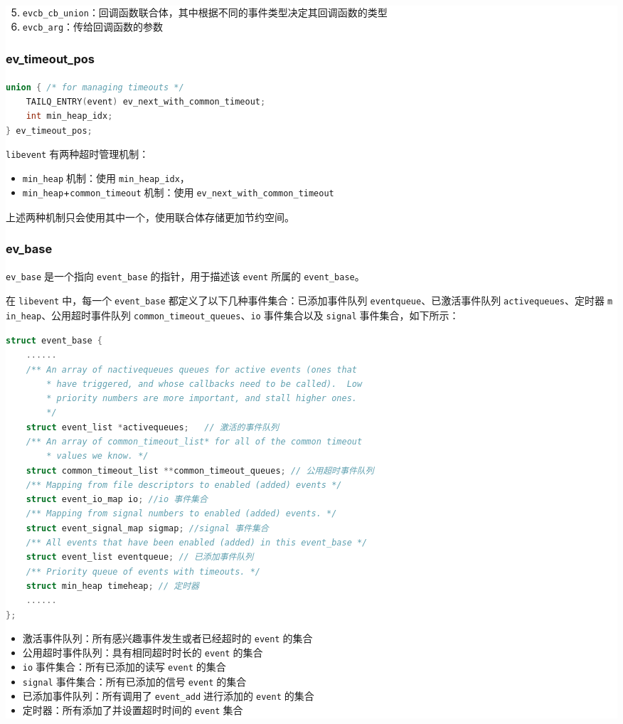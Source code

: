 5. `evcb_cb_union`：回调函数联合体，其中根据不同的事件类型决定其回调函数的类型
6. `evcb_arg`：传给回调函数的参数

### ev_timeout_pos

``` c++
union { /* for managing timeouts */
    TAILQ_ENTRY(event) ev_next_with_common_timeout;
    int min_heap_idx;
} ev_timeout_pos;
```

`libevent` 有两种超时管理机制：

- `min_heap` 机制：使用 `min_heap_idx`，
- `min_heap`+`common_timeout` 机制：使用 `ev_next_with_common_timeout`

上述两种机制只会使用其中一个，使用联合体存储更加节约空间。

### ev_base

`ev_base` 是一个指向 `event_base` 的指针，用于描述该 `event` 所属的 `event_base`。

在 `libevent` 中，每一个 `event_base` 都定义了以下几种事件集合：已添加事件队列 `eventqueue`、已激活事件队列 `activequeues`、定时器 `min_heap`、公用超时事件队列 `common_timeout_queues`、`io` 事件集合以及 `signal` 事件集合，如下所示：

``` c++
struct event_base {
    ......
    /** An array of nactivequeues queues for active events (ones that
        * have triggered, and whose callbacks need to be called).  Low
        * priority numbers are more important, and stall higher ones.
        */
    struct event_list *activequeues;   // 激活的事件队列
    /** An array of common_timeout_list* for all of the common timeout
        * values we know. */
    struct common_timeout_list **common_timeout_queues; // 公用超时事件队列
    /** Mapping from file descriptors to enabled (added) events */
    struct event_io_map io; //io 事件集合
    /** Mapping from signal numbers to enabled (added) events. */
    struct event_signal_map sigmap; //signal 事件集合
    /** All events that have been enabled (added) in this event_base */
    struct event_list eventqueue; // 已添加事件队列
    /** Priority queue of events with timeouts. */
    struct min_heap timeheap; // 定时器
    ......
};
```

- 激活事件队列：所有感兴趣事件发生或者已经超时的 `event` 的集合
- 公用超时事件队列：具有相同超时时长的 `event` 的集合
- `io` 事件集合：所有已添加的读写 `event` 的集合
- `signal` 事件集合：所有已添加的信号 `event` 的集合
- 已添加事件队列：所有调用了 `event_add` 进行添加的 `event` 的集合
- 定时器：所有添加了并设置超时时间的 `event` 集合
